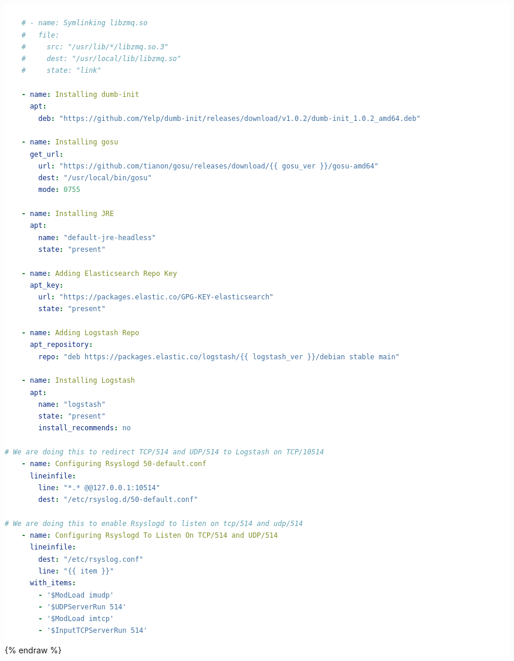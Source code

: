 ```yaml

    # - name: Symlinking libzmq.so
    #   file:
    #     src: "/usr/lib/*/libzmq.so.3"
    #     dest: "/usr/local/lib/libzmq.so"
    #     state: "link"

    - name: Installing dumb-init
      apt:
        deb: "https://github.com/Yelp/dumb-init/releases/download/v1.0.2/dumb-init_1.0.2_amd64.deb"

    - name: Installing gosu
      get_url:
        url: "https://github.com/tianon/gosu/releases/download/{{ gosu_ver }}/gosu-amd64"
        dest: "/usr/local/bin/gosu"
        mode: 0755

    - name: Installing JRE
      apt:
        name: "default-jre-headless"
        state: "present"

    - name: Adding Elasticsearch Repo Key
      apt_key:
        url: "https://packages.elastic.co/GPG-KEY-elasticsearch"
        state: "present"

    - name: Adding Logstash Repo
      apt_repository:
        repo: "deb https://packages.elastic.co/logstash/{{ logstash_ver }}/debian stable main"

    - name: Installing Logstash
      apt:
        name: "logstash"
        state: "present"
        install_recommends: no

# We are doing this to redirect TCP/514 and UDP/514 to Logstash on TCP/10514
    - name: Configuring Rsyslogd 50-default.conf
      lineinfile:
        line: "*.* @@127.0.0.1:10514"
        dest: "/etc/rsyslog.d/50-default.conf"

# We are doing this to enable Rsyslogd to listen on tcp/514 and udp/514
    - name: Configuring Rsyslogd To Listen On TCP/514 and UDP/514
      lineinfile:
        dest: "/etc/rsyslog.conf"
        line: "{{ item }}"
      with_items:
        - '$ModLoad imudp'
        - '$UDPServerRun 514'
        - '$ModLoad imtcp'
        - '$InputTCPServerRun 514'
```

{% endraw %}
